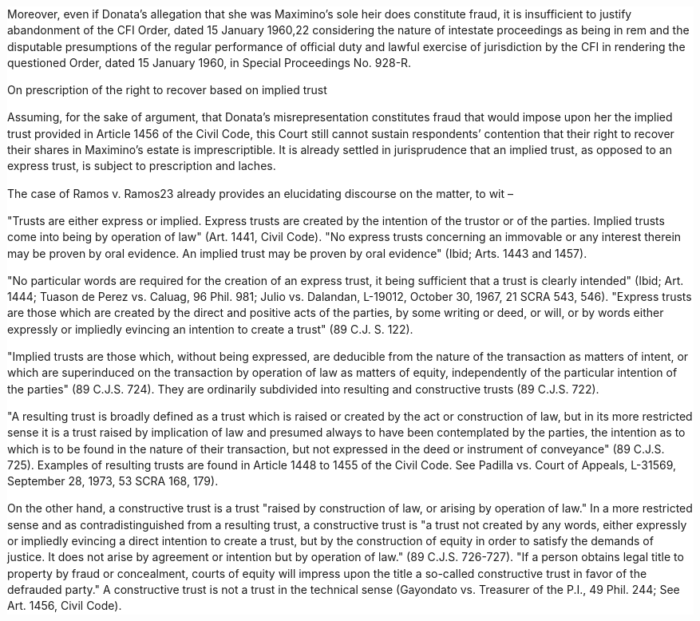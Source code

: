   

Moreover, even if Donata’s allegation that she was Maximino’s sole heir does constitute fraud, it is insufficient to justify abandonment of the CFI Order, dated 15 January 1960,22 considering the nature of intestate proceedings as being in rem and the disputable presumptions of the regular performance of official duty and lawful exercise of jurisdiction by the CFI in rendering the questioned Order, dated 15 January 1960, in Special Proceedings No. 928-R.

  

On prescription of the right to recover based on implied trust

  

Assuming, for the sake of argument, that Donata’s misrepresentation constitutes fraud that would impose upon her the implied trust provided in Article 1456 of the Civil Code, this Court still cannot sustain respondents’ contention that their right to recover their shares in Maximino’s estate is imprescriptible. It is already settled in jurisprudence that an implied trust, as opposed to an express trust, is subject to prescription and laches.

  

The case of Ramos v. Ramos23 already provides an elucidating discourse on the matter, to wit –

  

"Trusts are either express or implied. Express trusts are created by the intention of the trustor or of the parties. Implied trusts come into being by operation of law" (Art. 1441, Civil Code). "No express trusts concerning an immovable or any interest therein may be proven by oral evidence. An implied trust may be proven by oral evidence" (Ibid; Arts. 1443 and 1457).

  

"No particular words are required for the creation of an express trust, it being sufficient that a trust is clearly intended" (Ibid; Art. 1444; Tuason de Perez vs. Caluag, 96 Phil. 981; Julio vs. Dalandan, L-19012, October 30, 1967, 21 SCRA 543, 546). "Express trusts are those which are created by the direct and positive acts of the parties, by some writing or deed, or will, or by words either expressly or impliedly evincing an intention to create a trust" (89 C.J. S. 122).

  

"Implied trusts are those which, without being expressed, are deducible from the nature of the transaction as matters of intent, or which are superinduced on the transaction by operation of law as matters of equity, independently of the particular intention of the parties" (89 C.J.S. 724). They are ordinarily subdivided into resulting and constructive trusts (89 C.J.S. 722).

  

"A resulting trust is broadly defined as a trust which is raised or created by the act or construction of law, but in its more restricted sense it is a trust raised by implication of law and presumed always to have been contemplated by the parties, the intention as to which is to be found in the nature of their transaction, but not expressed in the deed or instrument of conveyance" (89 C.J.S. 725). Examples of resulting trusts are found in Article 1448 to 1455 of the Civil Code. See Padilla vs. Court of Appeals, L-31569, September 28, 1973, 53 SCRA 168, 179).

  

On the other hand, a constructive trust is a trust "raised by construction of law, or arising by operation of law." In a more restricted sense and as contradistinguished from a resulting trust, a constructive trust is "a trust not created by any words, either expressly or impliedly evincing a direct intention to create a trust, but by the construction of equity in order to satisfy the demands of justice. It does not arise by agreement or intention but by operation of law." (89 C.J.S. 726-727). "If a person obtains legal title to property by fraud or concealment, courts of equity will impress upon the title a so-called constructive trust in favor of the defrauded party." A constructive trust is not a trust in the technical sense (Gayondato vs. Treasurer of the P.I., 49 Phil. 244; See Art. 1456, Civil Code).
